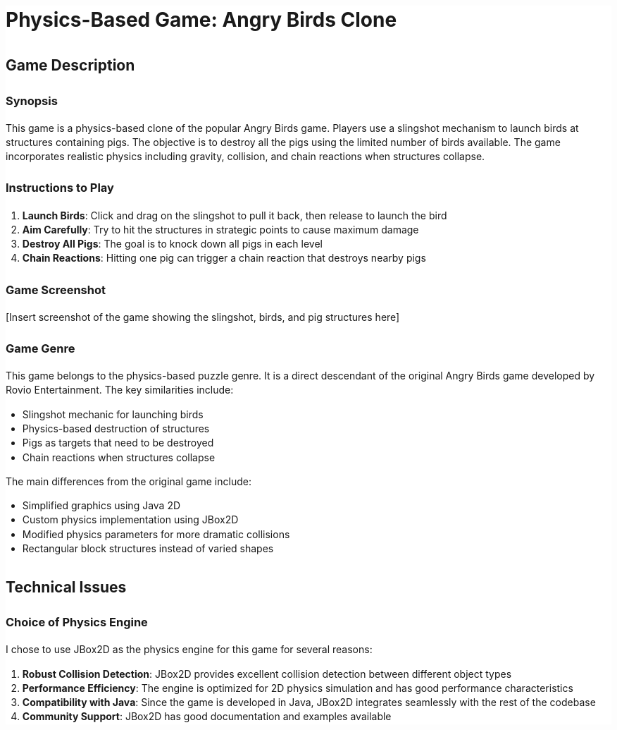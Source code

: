 # Physics-Based Game: Angry Birds Clone

## Game Description

### Synopsis

This game is a physics-based clone of the popular Angry Birds game. Players use a slingshot mechanism to launch birds at structures containing pigs. The objective is to destroy all the pigs using the limited number of birds available. The game incorporates realistic physics including gravity, collision, and chain reactions when structures collapse.

### Instructions to Play

1. **Launch Birds**: Click and drag on the slingshot to pull it back, then release to launch the bird
2. **Aim Carefully**: Try to hit the structures in strategic points to cause maximum damage
3. **Destroy All Pigs**: The goal is to knock down all pigs in each level
4. **Chain Reactions**: Hitting one pig can trigger a chain reaction that destroys nearby pigs

### Game Screenshot

[Insert screenshot of the game showing the slingshot, birds, and pig structures here]

### Game Genre

This game belongs to the physics-based puzzle genre. It is a direct descendant of the original Angry Birds game developed by Rovio Entertainment. The key similarities include:

- Slingshot mechanic for launching birds
- Physics-based destruction of structures
- Pigs as targets that need to be destroyed
- Chain reactions when structures collapse

The main differences from the original game include:

- Simplified graphics using Java 2D
- Custom physics implementation using JBox2D
- Modified physics parameters for more dramatic collisions
- Rectangular block structures instead of varied shapes

## Technical Issues

### Choice of Physics Engine

I chose to use JBox2D as the physics engine for this game for several reasons:

1. **Robust Collision Detection**: JBox2D provides excellent collision detection between different object types
2. **Performance Efficiency**: The engine is optimized for 2D physics simulation and has good performance characteristics
3. **Compatibility with Java**: Since the game is developed in Java, JBox2D integrates seamlessly with the rest of the codebase
4. **Community Support**: JBox2D has good documentation and examples available
